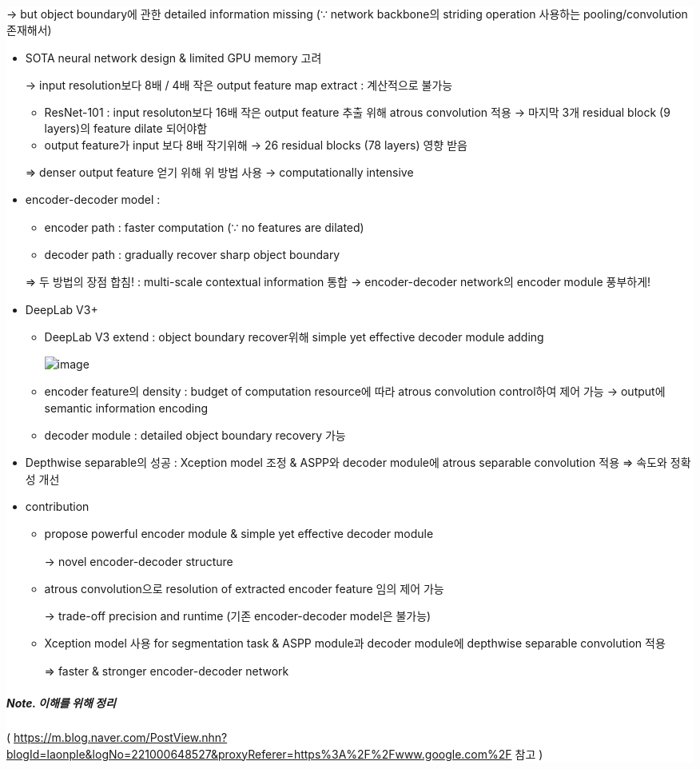   → but object boundary에 관한 detailed information missing (∵ network backbone의 striding operation 사용하는 pooling/convolution 존재해서)

  

- SOTA neural network design & limited GPU memory 고려

  → input resolution보다 8배 / 4배 작은 output feature map extract : 계산적으로 불가능

  - ResNet-101 : input resoluton보다 16배 작은 output feature 추출 위해 atrous convolution 적용 → 마지막 3개 residual block (9 layers)의 feature dilate 되어야함
  - output feature가 input 보다 8배 작기위해 → 26 residual blocks (78 layers) 영향 받음

  ⇒ denser output feature 얻기 위해 위 방법 사용 → computationally intensive



- encoder-decoder model : 

  - encoder path : faster computation (∵ no features are dilated)

  - decoder path : gradually recover sharp object boundary

  ⇒ 두 방법의 장점 합침! : multi-scale contextual information 통합 → encoder-decoder network의 encoder module 풍부하게!



- DeepLab V3+

  - DeepLab V3 extend : object boundary recover위해 simple yet effective decoder module adding

    ![image](https://user-images.githubusercontent.com/45067667/58694393-d8c78700-83cd-11e9-9b9d-16018da1cb3f.png)

  - encoder feature의 density : budget of computation resource에 따라 atrous convolution control하여 제어 가능 → output에 semantic information encoding
  - decoder module : detailed object boundary recovery 가능



- Depthwise separable의 성공 : Xception model 조정 & ASPP와 decoder module에 atrous separable convolution 적용 ⇒ 속도와 정확성 개선



- contribution

  - propose powerful encoder module & simple yet effective decoder module 

    → novel encoder-decoder structure

  - atrous convolution으로 resolution of extracted encoder feature 임의 제어 가능

    → trade-off precision and runtime (기존 encoder-decoder model은 불가능)

  - Xception model 사용 for segmentation task & ASPP module과 decoder module에 depthwise separable convolution 적용

    ⇒ faster & stronger encoder-decoder network



##### Note. 이해를 위해 정리 

( <https://m.blog.naver.com/PostView.nhn?blogId=laonple&logNo=221000648527&proxyReferer=https%3A%2F%2Fwww.google.com%2F> 참고 )
